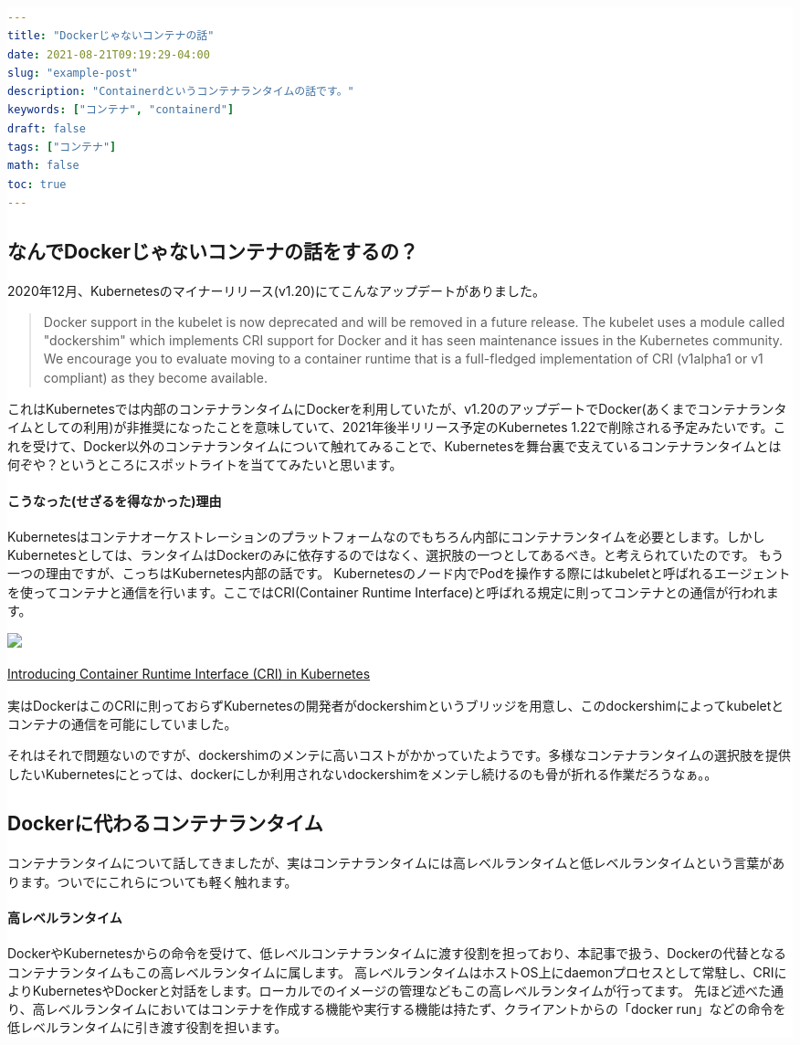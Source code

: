 ```yaml
---
title: "Dockerじゃないコンテナの話"
date: 2021-08-21T09:19:29-04:00
slug: "example-post"
description: "Containerdというコンテナランタイムの話です。"
keywords: ["コンテナ", "containerd"]
draft: false
tags: ["コンテナ"]
math: false
toc: true
---
```


## なんでDockerじゃないコンテナの話をするの？
2020年12月、Kubernetesのマイナーリリース(v1.20)にてこんなアップデートがありました。

> Docker support in the kubelet is now deprecated and will be removed in a future release. The kubelet uses a module called "dockershim" which implements CRI support for Docker and it has seen maintenance issues in the Kubernetes community. We encourage you to evaluate moving to a container runtime that is a full-fledged implementation of CRI (v1alpha1 or v1 compliant) as they become available. 

これはKubernetesでは内部のコンテナランタイムにDockerを利用していたが、v1.20のアップデートでDocker(あくまでコンテナランタイムとしての利用)が非推奨になったことを意味していて、2021年後半リリース予定のKubernetes 1.22で削除される予定みたいです。これを受けて、Docker以外のコンテナランタイムについて触れてみることで、Kubernetesを舞台裏で支えているコンテナランタイムとは何ぞや？というところにスポットライトを当ててみたいと思います。

#### こうなった(せざるを得なかった)理由
Kubernetesはコンテナオーケストレーションのプラットフォームなのでもちろん内部にコンテナランタイムを必要とします。しかしKubernetesとしては、ランタイムはDockerのみに依存するのではなく、選択肢の一つとしてあるべき。と考えられていたのです。
もう一つの理由ですが、こっちはKubernetes内部の話です。
Kubernetesのノード内でPodを操作する際にはkubeletと呼ばれるエージェントを使ってコンテナと通信を行います。ここではCRI(Container Runtime Interface)と呼ばれる規定に則ってコンテナとの通信が行われます。

![](https://f.v1.n0.cdn.getcloudapp.com/items/0I3X2U0S0W3r1D1z2O0Q/Image%202016-12-19%20at%2017.13.16.png)

[Introducing Container Runtime Interface (CRI) in Kubernetes](https://kubernetes.io/blog/2016/12/container-runtime-interface-cri-in-kubernetes/)

実はDockerはこのCRIに則っておらずKubernetesの開発者がdockershimというブリッジを用意し、このdockershimによってkubeletとコンテナの通信を可能にしていました。

それはそれで問題ないのですが、dockershimのメンテに高いコストがかかっていたようです。多様なコンテナランタイムの選択肢を提供したいKubernetesにとっては、dockerにしか利用されないdockershimをメンテし続けるのも骨が折れる作業だろうなぁ。。

## Dockerに代わるコンテナランタイム
コンテナランタイムについて話してきましたが、実はコンテナランタイムには高レベルランタイムと低レベルランタイムという言葉があります。ついでにこれらについても軽く触れます。

#### 高レベルランタイム
DockerやKubernetesからの命令を受けて、低レベルコンテナランタイムに渡す役割を担っており、本記事で扱う、Dockerの代替となるコンテナランタイムもこの高レベルランタイムに属します。
高レベルランタイムはホストOS上にdaemonプロセスとして常駐し、CRIによりKubernetesやDockerと対話をします。ローカルでのイメージの管理などもこの高レベルランタイムが行ってます。
先ほど述べた通り、高レベルランタイムにおいてはコンテナを作成する機能や実行する機能は持たず、クライアントからの「docker run」などの命令を低レベルランタイムに引き渡す役割を担います。
